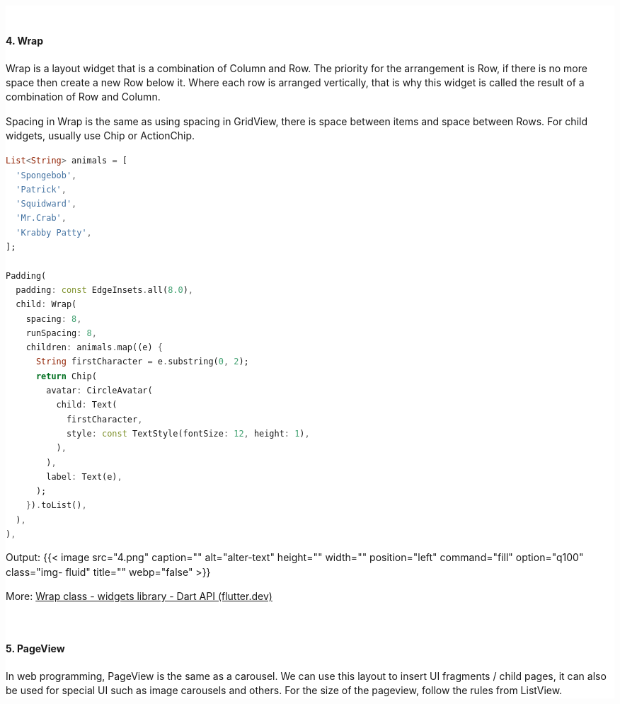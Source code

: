 <br>

#### 4. Wrap

Wrap is a layout widget that is a combination of Column and Row. The priority for the arrangement is Row, if there is no more space then create a new Row below it. Where each row is arranged vertically, that is why this widget is called the result of a combination of Row and Column.

Spacing in Wrap is the same as using spacing in GridView, there is space between items and space between Rows. For child widgets, usually use Chip or ActionChip.

```dart
List<String> animals = [
  'Spongebob',
  'Patrick',
  'Squidward',
  'Mr.Crab',
  'Krabby Patty',
];

Padding(
  padding: const EdgeInsets.all(8.0),
  child: Wrap(
    spacing: 8,
    runSpacing: 8,
    children: animals.map((e) {
      String firstCharacter = e.substring(0, 2);
      return Chip(
        avatar: CircleAvatar(
          child: Text(
            firstCharacter,
            style: const TextStyle(fontSize: 12, height: 1),
          ),
        ),
        label: Text(e),
      );
    }).toList(),
  ),
),
```

Output:
{{< image src="4.png" caption="" alt="alter-text" height="" width="" position="left" command="fill" option="q100" class="img- fluid" title="" webp="false" >}}

More: [Wrap class - widgets library - Dart API (flutter.dev)](https://api.flutter.dev/flutter/widgets/Wrap-class.html)

<br>

#### 5. PageView

In web programming, PageView is the same as a carousel. We can use this layout to insert UI fragments / child pages, it can also be used for special UI such as image carousels and others. For the size of the pageview, follow the rules from ListView.
